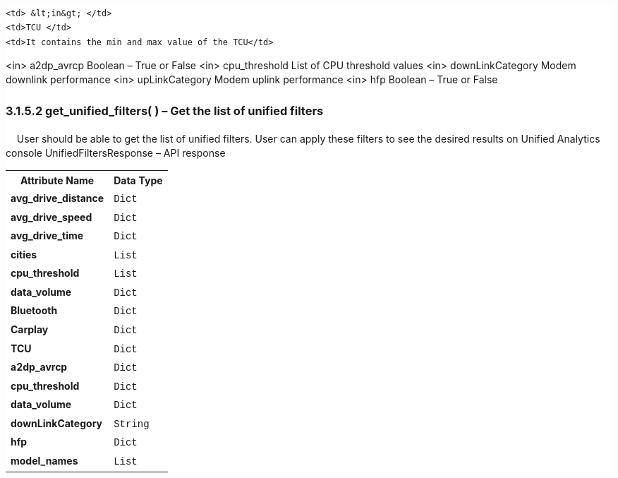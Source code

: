     <td> &lt;in&gt; </td>
    <td>TCU </td>
    <td>It contains the min and max value of the TCU</td>
</tr>
<tr>
    <td> &lt;in&gt; </td>
    <td>a2dp_avrcp  </td>
    <td>Boolean – True or False</td>
</tr>
<tr>
    <td> &lt;in&gt; </td>
    <td>cpu_threshold  </td>
    <td>List of CPU threshold values</td>
</tr>
<tr>
    <td> &lt;in&gt; </td>
    <td>downLinkCategory  </td>
    <td>Modem downlink performance</td>
</tr>
<tr>
    <td> &lt;in&gt; </td>
    <td>upLinkCategory  </td>
    <td>Modem uplink performance</td>
</tr>
<tr>
    <td> &lt;in&gt; </td>
    <td>hfp  </td>
    <td>Boolean – True or False </td>
</tr>
</table>

### 3.1.5.2 get_unified_filters( ) – Get the list of unified filters 
&nbsp;&nbsp;&nbsp;&nbsp;User should be able to get the list of unified filters. User can apply these filters to see the desired results on Unified Analytics console
    UnifiedFiltersResponse – API response

<table>
<tr><th> Attribute Name </th><th> Data Type </th></tr>
<tr><td> <b>avg_drive_distance</b>  </td><td> <span style="font-family: Courier New;">Dict</span> </td></tr>
<tr><td> <b>avg_drive_speed</b>  </td><td> <span style="font-family: Courier New;">Dict</span> </td></tr>
<tr><td> <b>avg_drive_time</b>   </td><td> <span style="font-family: Courier New;">Dict</span> </td></tr>
<tr><td> <b>cities</b>  </td><td> <span style="font-family: Courier New;">List</span> </td></tr>
<tr><td> <b>cpu_threshold</b>   </td><td> <span style="font-family: Courier New;">List</span> </td></tr>
<tr><td> <b>data_volume</b>   </td><td> <span style="font-family: Courier New;">Dict</span> </td></tr>
<tr><td> <b>Bluetooth</b>  </td><td> <span style="font-family: Courier New;">Dict</span> </td></tr>
<tr><td> <b>Carplay</b>  </td><td> <span style="font-family: Courier New;">Dict</span> </td></tr>
<tr><td> <b>TCU</b> </td><td> <span style="font-family: Courier New;">Dict</span> </td></tr>
<tr><td> <b>a2dp_avrcp</b>  </td><td> <span style="font-family: Courier New;">Dict</span> </td></tr>
<tr><td> <b>cpu_threshold</b> </td><td> <span style="font-family: Courier New;">Dict</span> </td></tr>
<tr><td> <b>data_volume</b> </td><td> <span style="font-family: Courier New;">Dict</span> </td></tr>
<tr><td> <b>downLinkCategory</b> </td><td> <span style="font-family: Courier New;">String</span> </td></tr>
<tr><td> <b>hfp</b> </td><td> <span style="font-family: Courier New;">Dict</span> </td></tr>
<tr><td> <b>model_names</b>  </td><td> <span style="font-family: Courier New;">List</span> </td></tr>
